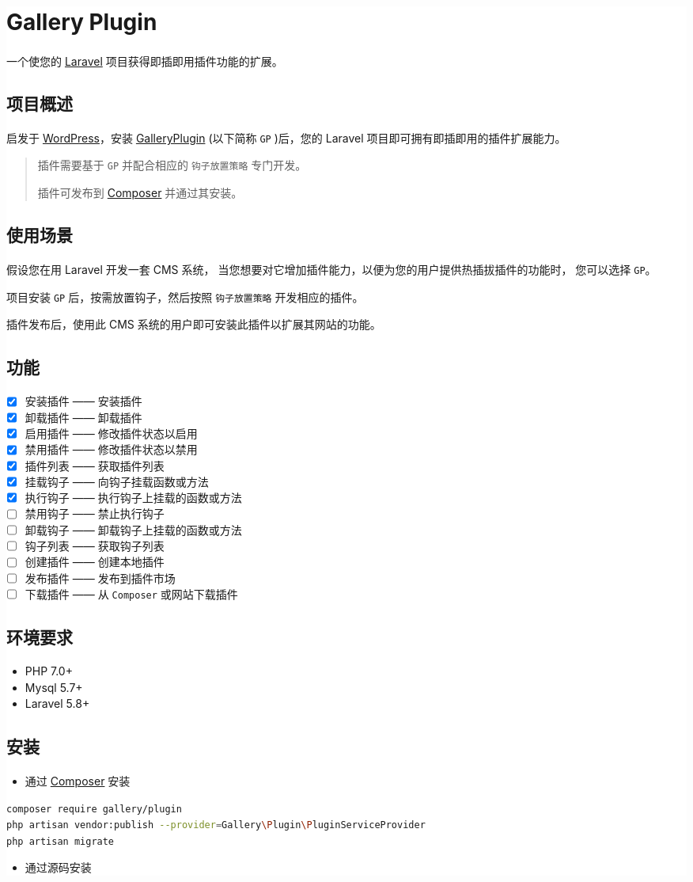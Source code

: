 # Gallery Plugin

一个使您的 [Laravel]() 项目获得即插即用插件功能的扩展。


## 项目概述

启发于 [WordPress](https://wordpress.org)，安装 [GalleryPlugin]() (以下简称 `GP` )后，您的 Laravel 项目即可拥有即插即用的插件扩展能力。

> 插件需要基于 `GP` 并配合相应的 `钩子放置策略` 专门开发。
>
> 插件可发布到 [Composer]() 并通过其安装。

## 使用场景

假设您在用 Laravel 开发一套 CMS 系统，
当您想要对它增加插件能力，以便为您的用户提供热插拔插件的功能时，
您可以选择 `GP`。

项目安装 `GP` 后，按需放置钩子，然后按照 `钩子放置策略` 开发相应的插件。

插件发布后，使用此 CMS 系统的用户即可安装此插件以扩展其网站的功能。



## 功能

- [x] 安装插件 —— 安装插件
- [x] 卸载插件 —— 卸载插件
- [x] 启用插件 —— 修改插件状态以启用
- [x] 禁用插件 —— 修改插件状态以禁用
- [x] 插件列表 —— 获取插件列表
- [x] 挂载钩子 —— 向钩子挂载函数或方法
- [x] 执行钩子 —— 执行钩子上挂载的函数或方法
- [ ] 禁用钩子 —— 禁止执行钩子
- [ ] 卸载钩子 —— 卸载钩子上挂载的函数或方法
- [ ] 钩子列表 —— 获取钩子列表
- [ ] 创建插件 —— 创建本地插件
- [ ] 发布插件 —— 发布到插件市场
- [ ] 下载插件 —— 从 `Composer` 或网站下载插件

## 环境要求
- PHP 7.0+
- Mysql 5.7+
- Laravel 5.8+

## 安装

- 通过 [Composer](https://getcomposer.org/) 安装

```bash
composer require gallery/plugin
php artisan vendor:publish --provider=Gallery\Plugin\PluginServiceProvider
php artisan migrate
```
- 通过源码安装
